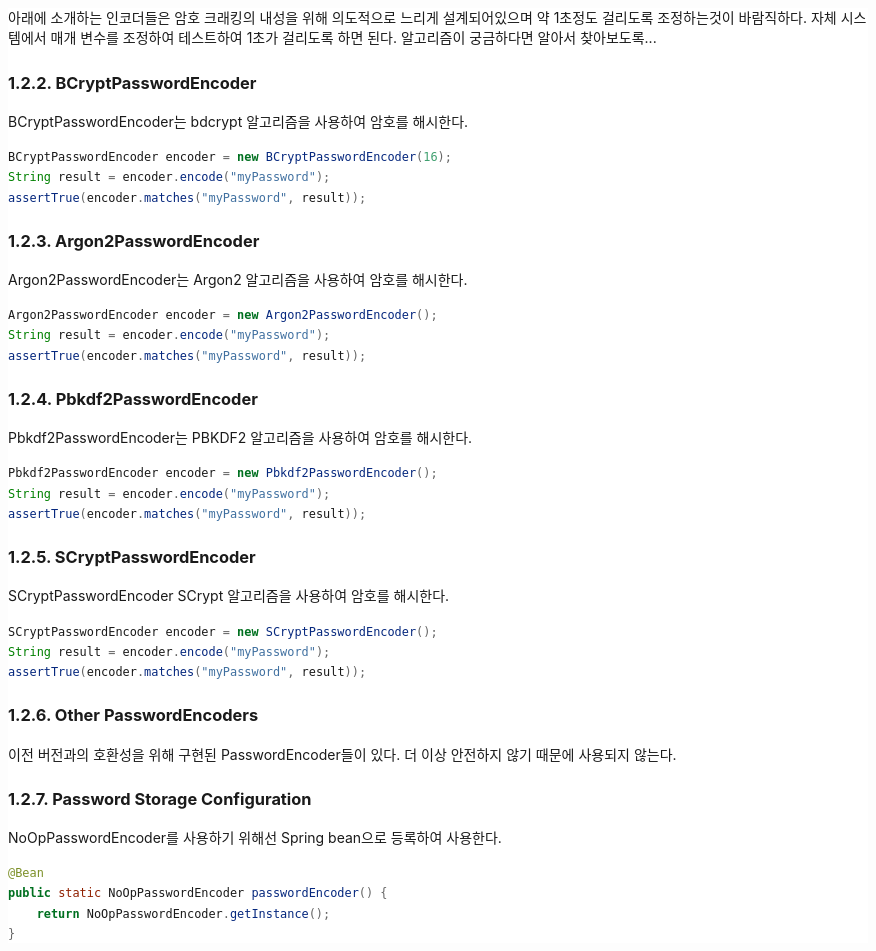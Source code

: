 아래에 소개하는 인코더들은 암호 크래킹의 내성을 위해 의도적으로 느리게 설계되어있으며 약 1초정도 걸리도록 조정하는것이 바람직하다. 자체 시스템에서 매개 변수를 조정하여 테스트하여 1초가 걸리도록 하면 된다. 알고리즘이 궁금하다면 알아서 찾아보도록...

### 1.2.2. BCryptPasswordEncoder
BCryptPasswordEncoder는 bdcrypt 알고리즘을 사용하여 암호를 해시한다.
```java
BCryptPasswordEncoder encoder = new BCryptPasswordEncoder(16);
String result = encoder.encode("myPassword");
assertTrue(encoder.matches("myPassword", result));
```
### 1.2.3. Argon2PasswordEncoder
Argon2PasswordEncoder는 Argon2 알고리즘을 사용하여 암호를 해시한다.
```java
Argon2PasswordEncoder encoder = new Argon2PasswordEncoder();
String result = encoder.encode("myPassword");
assertTrue(encoder.matches("myPassword", result));
```
### 1.2.4. Pbkdf2PasswordEncoder
Pbkdf2PasswordEncoder는 PBKDF2 알고리즘을 사용하여 암호를 해시한다.
```java
Pbkdf2PasswordEncoder encoder = new Pbkdf2PasswordEncoder();
String result = encoder.encode("myPassword");
assertTrue(encoder.matches("myPassword", result));
```
### 1.2.5. SCryptPasswordEncoder
SCryptPasswordEncoder SCrypt 알고리즘을 사용하여 암호를 해시한다.
```java
SCryptPasswordEncoder encoder = new SCryptPasswordEncoder();
String result = encoder.encode("myPassword");
assertTrue(encoder.matches("myPassword", result));
```
### 1.2.6. Other PasswordEncoders
이전 버전과의 호환성을 위해 구현된 PasswordEncoder들이 있다. 더 이상 안전하지 않기 때문에 사용되지 않는다.

### 1.2.7. Password Storage Configuration
NoOpPasswordEncoder를 사용하기 위해선 Spring bean으로 등록하여 사용한다.
```java
@Bean
public static NoOpPasswordEncoder passwordEncoder() {
    return NoOpPasswordEncoder.getInstance();
}
```
